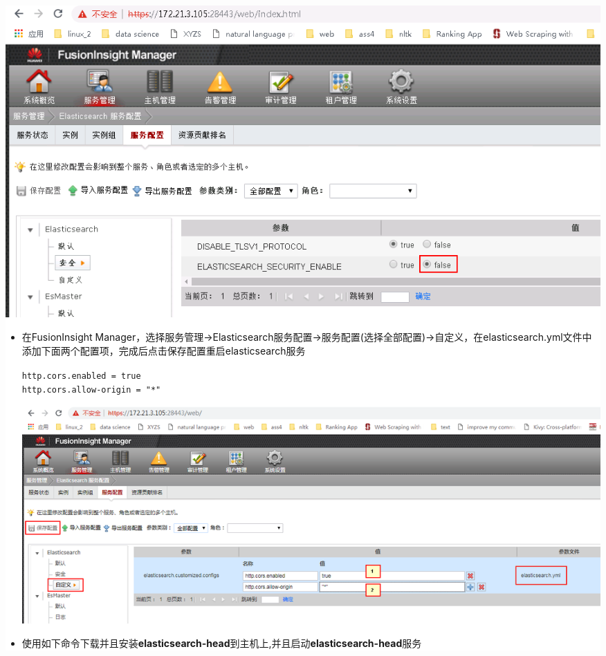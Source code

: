   ![](assets/Elasticsearch_Related/markdown-img-paste-20181115174917852.png)

- 在FusionInsight Manager，选择服务管理->Elasticsearch服务配置->服务配置(选择全部配置)->自定义，在elasticsearch.yml文件中添加下面两个配置项，完成后点击保存配置重启elasticsearch服务

  ```
  http.cors.enabled = true
  http.cors.allow-origin = "*"
  ```

  ![](assets/Elasticsearch_Related/markdown-img-paste-20181116113332837.png)

- 使用如下命令下载并且安装**elasticsearch-head**到主机上,并且启动**elasticsearch-head**服务
